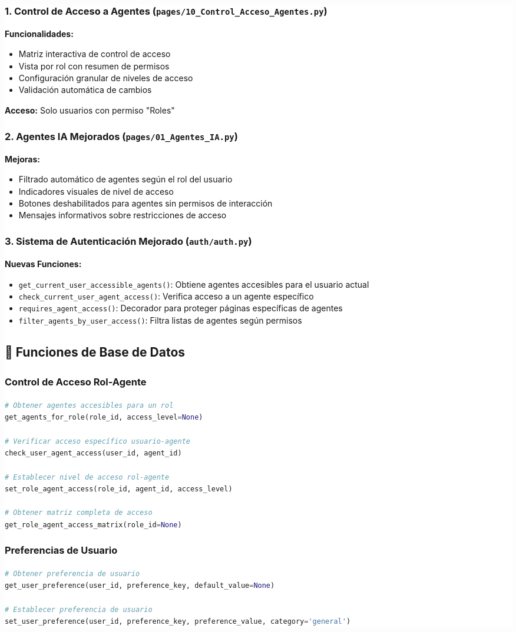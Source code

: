 ### 1. Control de Acceso a Agentes (`pages/10_Control_Acceso_Agentes.py`)

**Funcionalidades:**
- Matriz interactiva de control de acceso
- Vista por rol con resumen de permisos
- Configuración granular de niveles de acceso
- Validación automática de cambios

**Acceso:** Solo usuarios con permiso "Roles"

### 2. Agentes IA Mejorados (`pages/01_Agentes_IA.py`)

**Mejoras:**
- Filtrado automático de agentes según el rol del usuario
- Indicadores visuales de nivel de acceso
- Botones deshabilitados para agentes sin permisos de interacción
- Mensajes informativos sobre restricciones de acceso

### 3. Sistema de Autenticación Mejorado (`auth/auth.py`)

**Nuevas Funciones:**
- `get_current_user_accessible_agents()`: Obtiene agentes accesibles para el usuario actual
- `check_current_user_agent_access()`: Verifica acceso a un agente específico
- `requires_agent_access()`: Decorador para proteger páginas específicas de agentes
- `filter_agents_by_user_access()`: Filtra listas de agentes según permisos

## 🔧 Funciones de Base de Datos

### Control de Acceso Rol-Agente

```python
# Obtener agentes accesibles para un rol
get_agents_for_role(role_id, access_level=None)

# Verificar acceso específico usuario-agente
check_user_agent_access(user_id, agent_id)

# Establecer nivel de acceso rol-agente
set_role_agent_access(role_id, agent_id, access_level)

# Obtener matriz completa de acceso
get_role_agent_access_matrix(role_id=None)
```

### Preferencias de Usuario

```python
# Obtener preferencia de usuario
get_user_preference(user_id, preference_key, default_value=None)

# Establecer preferencia de usuario
set_user_preference(user_id, preference_key, preference_value, category='general')
```

